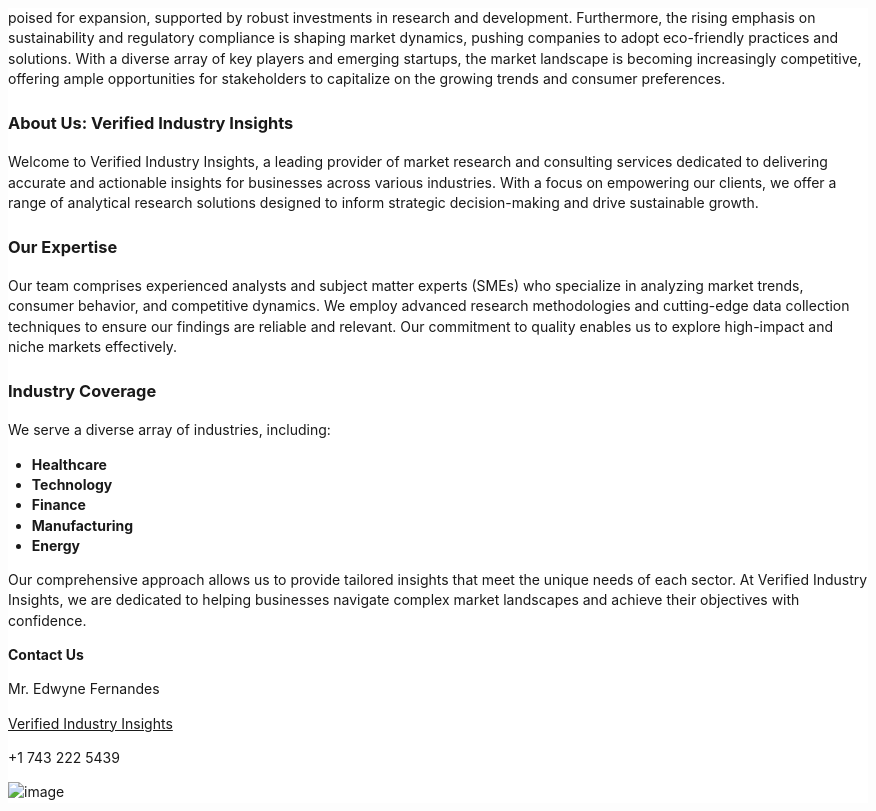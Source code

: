 poised for expansion, supported by robust investments in research and development. Furthermore, the rising emphasis on sustainability and regulatory compliance is shaping market dynamics, pushing companies to adopt eco-friendly practices and solutions. With a diverse array of key players and emerging startups, the market landscape is becoming increasingly competitive, offering ample opportunities for stakeholders to capitalize on the growing trends and consumer preferences.</p><h3>About Us: Verified Industry Insights</h3><p>Welcome to Verified Industry Insights, a leading provider of market research and consulting services dedicated to delivering accurate and actionable insights for businesses across various industries. With a focus on empowering our clients, we offer a range of analytical research solutions designed to inform strategic decision-making and drive sustainable growth.</p><h3>Our Expertise</h3><p>Our team comprises experienced analysts and subject matter experts (SMEs) who specialize in analyzing market trends, consumer behavior, and competitive dynamics. We employ advanced research methodologies and cutting-edge data collection techniques to ensure our findings are reliable and relevant. Our commitment to quality enables us to explore high-impact and niche markets effectively.</p><h3>Industry Coverage</h3><p>We serve a diverse array of industries, including:</p><ul><li><strong>Healthcare</strong></li><li><strong>Technology</strong></li><li><strong>Finance</strong></li><li><strong>Manufacturing</strong></li><li><strong>Energy</strong></li></ul><p>Our comprehensive approach allows us to provide tailored insights that meet the unique needs of each sector. At Verified Industry Insights, we are dedicated to helping businesses navigate complex market landscapes and achieve their objectives with confidence.</p><p><strong>Contact Us</strong></p><p>Mr. Edwyne Fernandes</p><p><a href="https://www.verifiedindustryinsights.com/">Verified Industry Insights</a></p><p>+1 743 222 5439</p>
![image](https://github.com/user-attachments/assets/50190dac-8182-4ed5-be21-54fa4f35d96f)

